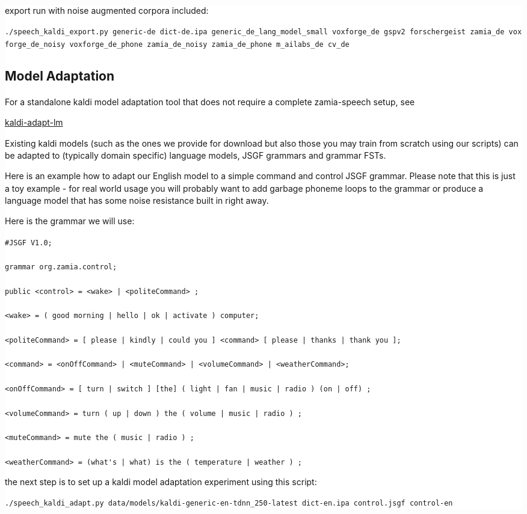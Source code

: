 export run with noise augmented corpora included:

```bash
./speech_kaldi_export.py generic-de dict-de.ipa generic_de_lang_model_small voxforge_de gspv2 forschergeist zamia_de voxforge_de_noisy voxforge_de_phone zamia_de_noisy zamia_de_phone m_ailabs_de cv_de
```

Model Adaptation
----------------

For a standalone kaldi model adaptation tool that does not require a complete zamia-speech setup, see

[kaldi-adapt-lm](https://github.com/gooofy/kaldi-adapt-lm)


Existing kaldi models (such as the ones we provide for download but also those you may train from scratch using our scripts)
can be adapted to (typically domain specific) language models, JSGF grammars and grammar FSTs.

Here is an example how to adapt our English model to a simple command and control JSGF grammar. Please note that this is just
a toy example - for real world usage you will probably want to add garbage phoneme loops to the grammar or produce a language
model that has some noise resistance built in right away. 

Here is the grammar we will use: 

```jsgf
#JSGF V1.0;

grammar org.zamia.control;

public <control> = <wake> | <politeCommand> ;

<wake> = ( good morning | hello | ok | activate ) computer;

<politeCommand> = [ please | kindly | could you ] <command> [ please | thanks | thank you ];

<command> = <onOffCommand> | <muteCommand> | <volumeCommand> | <weatherCommand>;

<onOffCommand> = [ turn | switch ] [the] ( light | fan | music | radio ) (on | off) ;

<volumeCommand> = turn ( up | down ) the ( volume | music | radio ) ;

<muteCommand> = mute the ( music | radio ) ;

<weatherCommand> = (what's | what) is the ( temperature | weather ) ;
```

the next step is to set up a kaldi model adaptation experiment using this script:

```bash
./speech_kaldi_adapt.py data/models/kaldi-generic-en-tdnn_250-latest dict-en.ipa control.jsgf control-en
```

